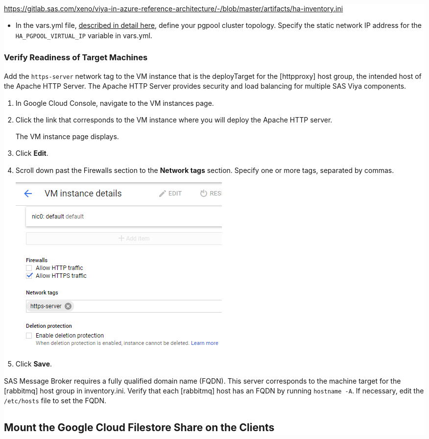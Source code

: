   <https://gitlab.sas.com/xeno/viya-in-azure-reference-architecture/-/blob/master/artifacts/ha-inventory.ini>
- In the vars.yml file,
  [described in detail here](https://documentation.sas.com/?docsetId=dplyml0phy0lax&docsetTarget=n1knvzbsifo9xqn1al0bh7wxrrkg.htm&docsetVersion=3.5&locale=en),
  define your pgpool cluster topology. Specify the static network IP address for
  the `HA_PGPOOL_VIRTUAL_IP` variable in vars.yml.

### Verify Readiness of Target Machines

Add the `https-server` network tag to the VM instance that is the deployTarget
for the [httpproxy] host group, the intended host of the Apache HTTP Server. The
Apache HTTP Server provides security and load balancing for multiple SAS Viya
components.

1. In Google Cloud Console, navigate to the VM instances page.
1. Click the link that corresponds to the VM instance where you will deploy the
   Apache HTTP server.

   The VM instance page displays.

1. Click **Edit**.
1. Scroll down past the Firewalls section to the **Network tags** section.
   Specify one or more tags, separated by commas.

   ![add network tag to vm](img/apache_server_add_tag.PNG)

1. Click **Save**.

SAS Message Broker requires a fully qualified domain name (FQDN). This server
corresponds to the machine target for the [rabbitmq] host group in
inventory.ini. Verify that each [rabbitmq] host has an FQDN by running
`hostname -A`. If necessary, edit the `/etc/hosts` file to set the FQDN.

## Mount the Google Cloud Filestore Share on the Clients
